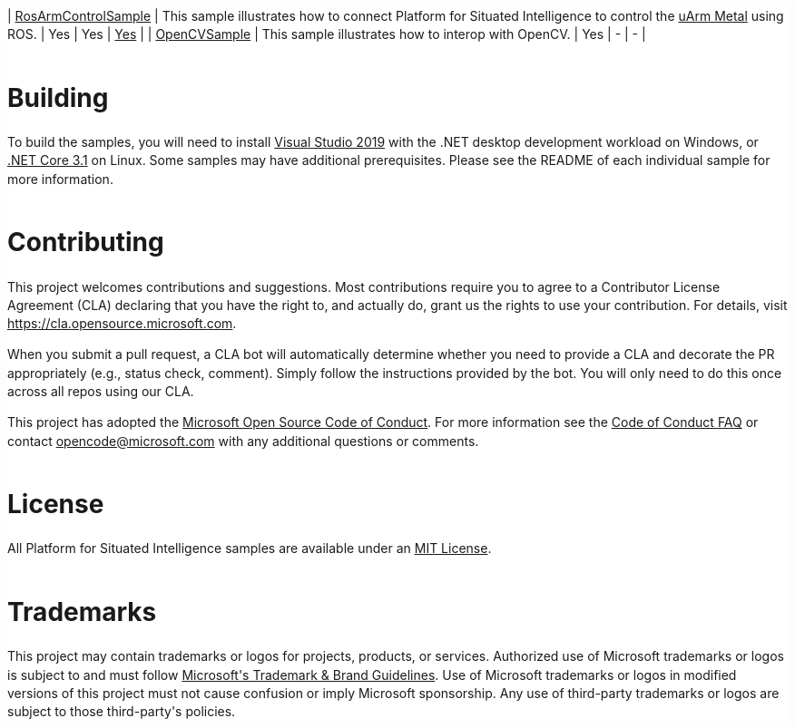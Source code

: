 | [RosArmControlSample](https://github.com/Microsoft/psi-samples/tree/main/Samples/RosArmControlSample) | This sample illustrates how to connect Platform for Situated Intelligence to control the [uArm Metal](http://ufactory.cc/#/en/uarm1) using ROS. | Yes | Yes | [Yes](https://github.com/Microsoft/psi-samples/tree/main/Samples/RosArmControlSample) |
| [OpenCVSample](https://github.com/Microsoft/psi-samples/tree/main/Samples/OpenCVSample) | This sample illustrates how to interop with OpenCV. | Yes | - | - |

# Building

To build the samples, you will need to install [Visual Studio 2019](https://visualstudio.microsoft.com/vs/) with the .NET desktop development workload on Windows, or [.NET Core 3.1](https://docs.microsoft.com/en-us/dotnet/core/install/linux) on Linux. Some samples may have additional prerequisites. Please see the README of each individual sample for more information.

# Contributing

This project welcomes contributions and suggestions.  Most contributions require you to agree to a
Contributor License Agreement (CLA) declaring that you have the right to, and actually do, grant us
the rights to use your contribution. For details, visit https://cla.opensource.microsoft.com.

When you submit a pull request, a CLA bot will automatically determine whether you need to provide
a CLA and decorate the PR appropriately (e.g., status check, comment). Simply follow the instructions
provided by the bot. You will only need to do this once across all repos using our CLA.

This project has adopted the [Microsoft Open Source Code of Conduct](https://opensource.microsoft.com/codeofconduct/).
For more information see the [Code of Conduct FAQ](https://opensource.microsoft.com/codeofconduct/faq/) or
contact [opencode@microsoft.com](mailto:opencode@microsoft.com) with any additional questions or comments.

# License

All Platform for Situated Intelligence samples are available under an [MIT License](LICENSE.txt).

# Trademarks

This project may contain trademarks or logos for projects, products, or services. Authorized use of Microsoft trademarks or logos is subject to and must follow [Microsoft's Trademark & Brand Guidelines](https://www.microsoft.com/en-us/legal/intellectualproperty/trademarks/usage/general). Use of Microsoft trademarks or logos in modified versions of this project must not cause confusion or imply Microsoft sponsorship. Any use of third-party trademarks or logos are subject to those third-party's policies.
